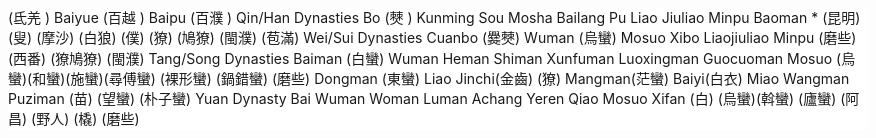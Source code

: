 (氐羌 ) 
Baiyue 
(百越 ) 
Baipu 
(百濮 ) 
Qin/Han Dynasties 
Bo 
(僰 ) 
Kunming 
Sou 
Mosha 
Bailang 
Pu 
Liao 
Jiuliao 
Minpu 
Baoman 
* 
(昆明) 
(叟) 
(摩沙) 
(白狼) 
(僕) 
(獠) 
(鳩獠) 
(閩濮) 
(苞滿) 
Wei/Sui Dynasties 
Cuanbo 
(爨僰) 
Wuman (烏蠻) 
Mosuo 
Xibo 
Liaojiuliao 
Minpu 
(磨些) 
(西番) 
(獠鳩獠) 
(閩濮) 
Tang/Song Dynasties 
Baiman (白蠻) 
Wuman Heman Shiman Xunfuman Luoxingman Guocuoman Mosuo (烏蠻)(和蠻)(施蠻)(尋傅蠻) (裸形蠻) (鍋錯蠻) (磨些) 
Dongman (東蠻) 
Liao Jinchi(金齒) (獠) Mangman(茫蠻) 
Baiyi(白衣) 
Miao 
Wangman 
Puziman 
(苗) 
(望蠻) 
(朴子蠻) 
Yuan Dynasty 
Bai 
Wuman Woman Luman Achang 
Yeren 
Qiao 
Mosuo 
Xifan 
(白) 
(烏蠻)(斡蠻) 
(廬蠻) (阿昌) 
(野人) 
(橇) 
(磨些) 